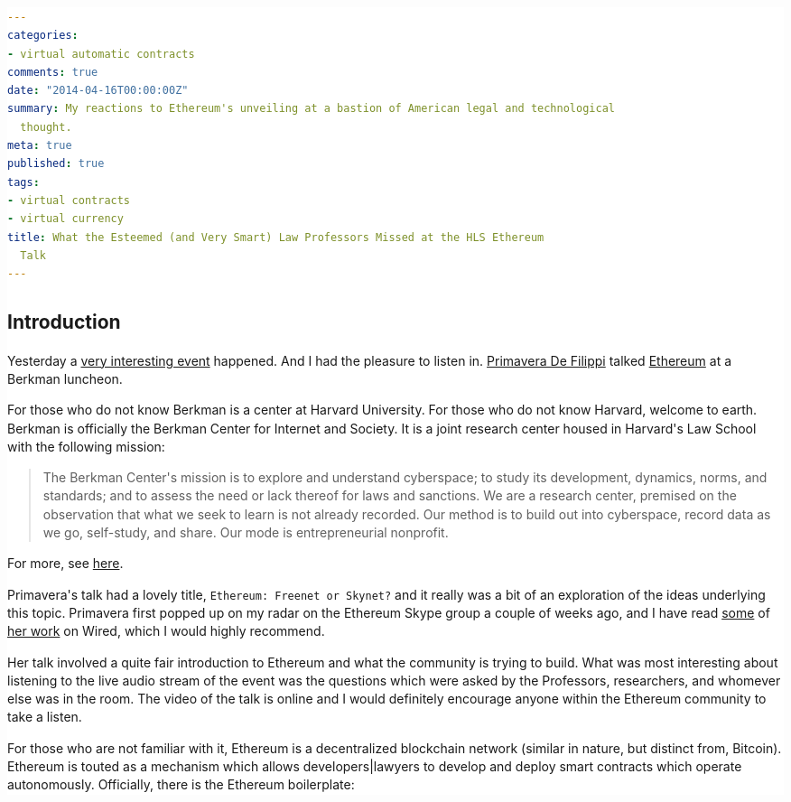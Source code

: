 ```yaml
---
categories:
- virtual automatic contracts
comments: true
date: "2014-04-16T00:00:00Z"
summary: My reactions to Ethereum's unveiling at a bastion of American legal and technological
  thought.
meta: true
published: true
tags:
- virtual contracts
- virtual currency
title: What the Esteemed (and Very Smart) Law Professors Missed at the HLS Ethereum
  Talk
---
```


## Introduction

Yesterday a [very interesting event](http://cyber.law.harvard.edu/events/luncheon/2014/04/difilippi) happened. And I had the pleasure to listen in. [Primavera De Filippi](https://cyber.law.harvard.edu/people/pdefilippi) talked [Ethereum](https://ethereum.org) at a Berkman luncheon.

For those who do not know Berkman is a center at Harvard University. For those who do not know Harvard, welcome to earth. Berkman is officially the Berkman Center for Internet and Society. It is a joint research center housed in Harvard's Law School with the following mission:

> The Berkman Center's mission is to explore and understand cyberspace; to study its development, dynamics, norms, and standards; and to assess the need or lack thereof for laws and sanctions. We are a research center, premised on the observation that what we seek to learn is not already recorded. Our method is to build out into cyberspace, record data as we go, self-study, and share. Our mode is entrepreneurial nonprofit.

For more, see [here](https://cyber.law.harvard.edu/about).

Primavera's talk had a lovely title, `Ethereum: Freenet or Skynet?` and it really was a bit of an exploration of the ideas underlying this topic. Primavera first popped up on my radar on the Ethereum Skype group a couple of weeks ago, and I have read [some](http://www.wired.com/2014/03/decentralized-applications-built-bitcoin-great-except-whos-responsible-outcomes/) of [her work](http://www.wired.com/2014/01/its-time-to-take-mesh-networks-seriously-and-not-just-for-the-reasons-you-think/) on Wired, which I would highly recommend. 

Her talk involved a quite fair introduction to Ethereum and what the community is trying to build. What was most interesting about listening to the live audio stream of the event was the questions which were asked by the Professors, researchers, and whomever else was in the room. The video of the talk is online and I would definitely encourage anyone within the Ethereum community to take a listen. 

For those who are not familiar with it, Ethereum is a decentralized blockchain network (similar in nature, but distinct from, Bitcoin). Ethereum is touted as a mechanism which allows developers|lawyers to develop and deploy smart contracts which operate autonomously. Officially, there is the Ethereum boilerplate:
